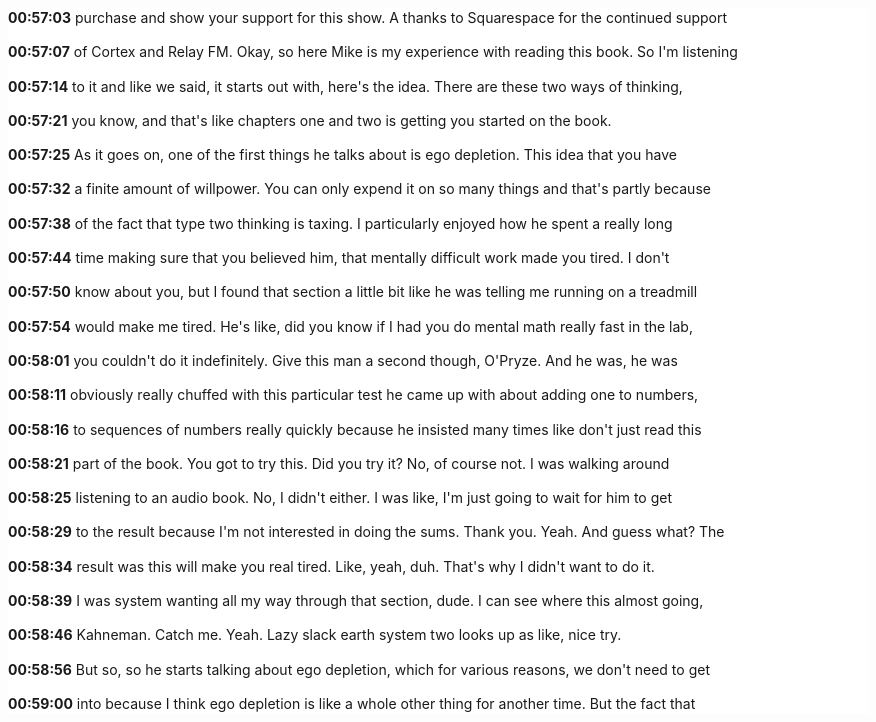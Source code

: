 **00:57:03** purchase and show your support for this show. A thanks to Squarespace for the continued support

**00:57:07** of Cortex and Relay FM. Okay, so here Mike is my experience with reading this book. So I'm listening

**00:57:14** to it and like we said, it starts out with, here's the idea. There are these two ways of thinking,

**00:57:21** you know, and that's like chapters one and two is getting you started on the book.

**00:57:25** As it goes on, one of the first things he talks about is ego depletion. This idea that you have

**00:57:32** a finite amount of willpower. You can only expend it on so many things and that's partly because

**00:57:38** of the fact that type two thinking is taxing. I particularly enjoyed how he spent a really long

**00:57:44** time making sure that you believed him, that mentally difficult work made you tired. I don't

**00:57:50** know about you, but I found that section a little bit like he was telling me running on a treadmill

**00:57:54** would make me tired. He's like, did you know if I had you do mental math really fast in the lab,

**00:58:01** you couldn't do it indefinitely. Give this man a second though, O'Pryze. And he was, he was

**00:58:11** obviously really chuffed with this particular test he came up with about adding one to numbers,

**00:58:16** to sequences of numbers really quickly because he insisted many times like don't just read this

**00:58:21** part of the book. You got to try this. Did you try it? No, of course not. I was walking around

**00:58:25** listening to an audio book. No, I didn't either. I was like, I'm just going to wait for him to get

**00:58:29** to the result because I'm not interested in doing the sums. Thank you. Yeah. And guess what? The

**00:58:34** result was this will make you real tired. Like, yeah, duh. That's why I didn't want to do it.

**00:58:39** I was system wanting all my way through that section, dude. I can see where this almost going,

**00:58:46** Kahneman. Catch me. Yeah. Lazy slack earth system two looks up as like, nice try.

**00:58:56** But so, so he starts talking about ego depletion, which for various reasons, we don't need to get

**00:59:00** into because I think ego depletion is like a whole other thing for another time. But the fact that
